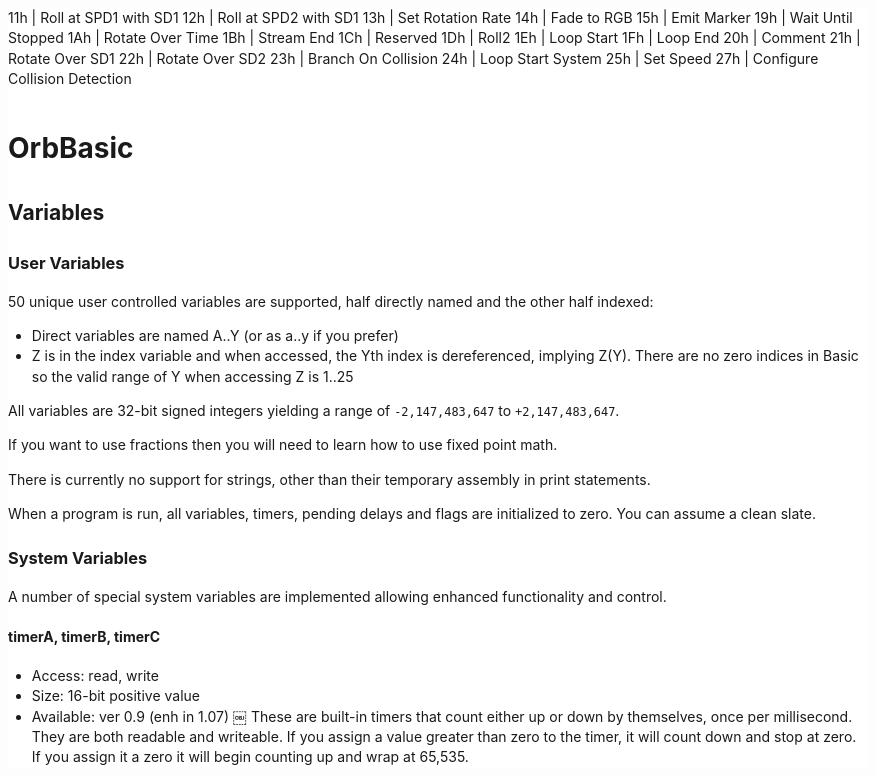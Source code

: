 11h | Roll at SPD1 with SD1
12h | Roll at SPD2 with SD1
13h | Set Rotation Rate
14h | Fade to RGB
15h | Emit Marker
19h | Wait Until Stopped
1Ah | Rotate Over Time
1Bh | Stream End
1Ch | Reserved
1Dh | Roll2
1Eh | Loop Start
1Fh | Loop End
20h | Comment
21h | Rotate Over SD1
22h | Rotate Over SD2
23h | Branch On Collision
24h |  Loop Start System
25h | Set Speed
27h | Configure Collision Detection

# OrbBasic

## Variables

### User Variables

50 unique user controlled variables are supported, half directly named and the other half indexed:

* Direct variables are named A..Y (or as a..y if you prefer)
* Z is in the index variable and when accessed, the Yth index is dereferenced, implying Z(Y).
  There are no zero indices in Basic so the valid range of Y when accessing Z is 1..25

All variables are 32-bit signed integers yielding a range of `-2,147,483,647` to `+2,147,483,647`.

If you want to use fractions then you will need to learn how to use fixed point math.

There is currently no support for strings, other than their temporary assembly in print statements.

When a program is run, all variables, timers, pending delays and flags are initialized to zero.
You can assume a clean slate.

### System Variables

A number of special system variables are implemented allowing enhanced functionality and control.

#### timerA, timerB, timerC

* Access: read, write
* Size: 16-bit positive value
* Available: ver 0.9 (enh in 1.07)
￼
These are built-in timers that count either up or down by themselves, once per millisecond.
They are both readable and writeable.
If you assign a value greater than zero to the timer, it will count down and stop at zero.
If you assign it a zero it will begin counting up and wrap at 65,535.

